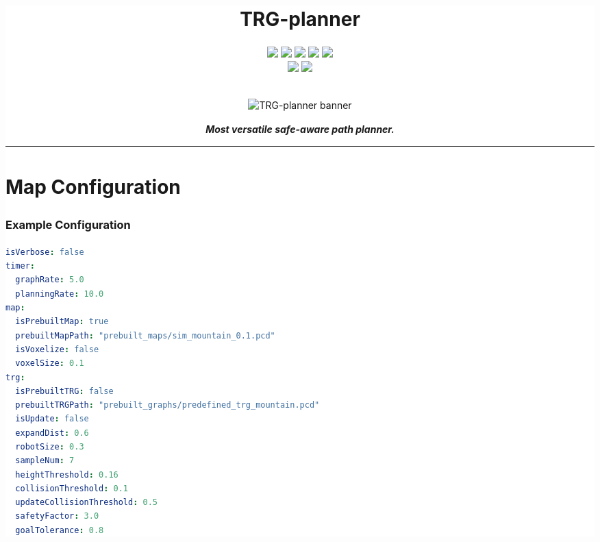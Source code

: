 <div align="center">
  <h1 align="center">TRG-planner<br></h1>
  <a href="https://github.com/url-kaist/TRG-planner"><img src="https://img.shields.io/badge/-C++-blue?logo=cplusplus" /></a>
  <a href="https://github.com/url-kaist/TRG-planner"><img src="https://img.shields.io/badge/Python-3670A0?logo=python&logoColor=ffdd54" /></a>
  <a href="https://github.com/url-kaist/TRG-planner"><img src="https://img.shields.io/badge/ROS1-Noetic-blue" /></a>
  <a href="https://github.com/url-kaist/TRG-planner"><img src="https://img.shields.io/badge/ROS2-Humble-blue" /></a>
  <a href="https://github.com/url-kaist/TRG-planner"><img src="https://img.shields.io/badge/Linux-FCC624?logo=linux&logoColor=black" /></a>
  <br/>
<a href="https://ieeexplore.ieee.org/document/10819646"><img src="https://img.shields.io/badge/RA--L-10819646-004088.svg"/></a>
<a href="https://arxiv.org/abs/2501.01806"><img src="https://img.shields.io/badge/arXiv-2501.01806-b33737.svg"/></a>
  <br/>
  <br/>
  <p align="center">
      <img src="https://github.com/user-attachments/assets/7d1b97c0-ed94-47c3-ac20-a92d7039fea4" alt="TRG-planner banner" width=80%></a>
      <br>
      <p><strong><em>Most versatile safe-aware path planner.</em></strong></p>
  </p>
</div>

______________________________________________________________________

# Map Configuration

### Example Configuration

```yaml
isVerbose: false
timer:
  graphRate: 5.0
  planningRate: 10.0
map:
  isPrebuiltMap: true
  prebuiltMapPath: "prebuilt_maps/sim_mountain_0.1.pcd"
  isVoxelize: false
  voxelSize: 0.1
trg:
  isPrebuiltTRG: false
  prebuiltTRGPath: "prebuilt_graphs/predefined_trg_mountain.pcd"
  isUpdate: false
  expandDist: 0.6
  robotSize: 0.3
  sampleNum: 7
  heightThreshold: 0.16
  collisionThreshold: 0.1
  updateCollisionThreshold: 0.5
  safetyFactor: 3.0
  goalTolerance: 0.8
```
